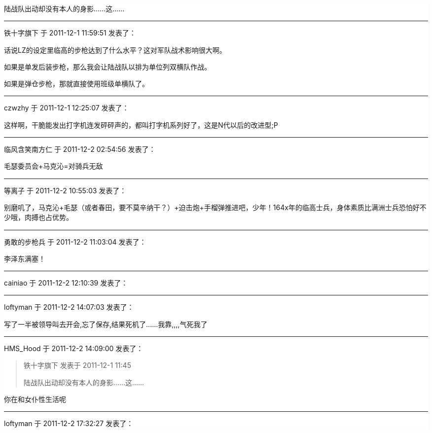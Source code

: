 陆战队出动却没有本人的身影……这……

---------

铁十字旗下 于 2011-12-1 11:59:51 发表了：

话说LZ的设定里临高的步枪达到了什么水平？这对军队战术影响很大啊。

如果是单发后装步枪，那么我会让陆战队以排为单位列双横队作战。

如果是弹仓步枪，那就直接使用班级单横队了。

---------

czwzhy 于 2011-12-1 12:25:07 发表了：

这样啊，干脆能发出打字机连发砰砰声的，都叫打字机系列好了，这是N代以后的改进型;P

---------

临风含笑南方仁 于 2011-12-2 02:54:56 发表了：

毛瑟委员会+马克沁=对骑兵无敌

---------

等离子 于 2011-12-2 10:55:03 发表了：

别磨叽了，马克沁+毛瑟（或者春田，要不莫辛纳干？）+迫击炮+手榴弹推进吧，少年！164x年的临高士兵，身体素质比满洲士兵恐怕好不少哦，肉搏也占优势。

---------

勇敢的步枪兵 于 2011-12-2 11:03:04 发表了：

李泽东满塞！

---------

cainiao 于 2011-12-2 12:10:39 发表了：

<the longest day>

---------

loftyman 于 2011-12-2 14:07:03 发表了：

写了一半被领导叫去开会,忘了保存,结果死机了......我靠,,,,气死我了

---------

HMS_Hood 于 2011-12-2 14:09:00 发表了：

> 铁十字旗下 发表于 2011-12-1 11:45
> 
> 陆战队出动却没有本人的身影……这……



你在和女仆性生活呢

---------

loftyman 于 2011-12-2 17:32:27 发表了：
